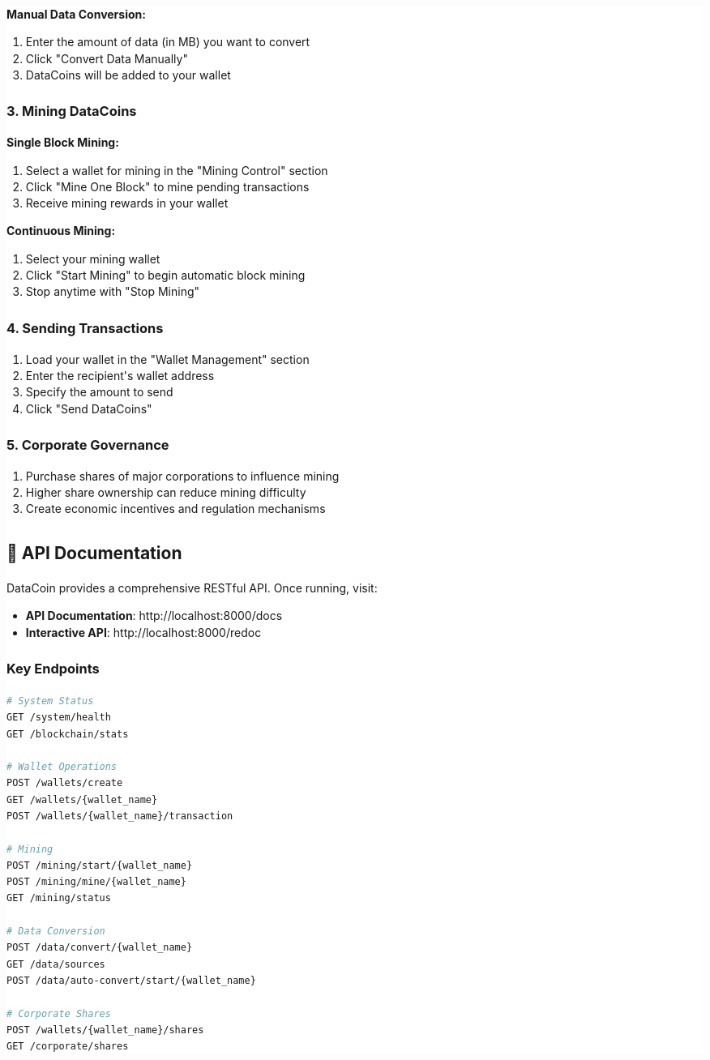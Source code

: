**Manual Data Conversion:**
1. Enter the amount of data (in MB) you want to convert
2. Click "Convert Data Manually"
3. DataCoins will be added to your wallet

### 3. Mining DataCoins

**Single Block Mining:**
1. Select a wallet for mining in the "Mining Control" section
2. Click "Mine One Block" to mine pending transactions
3. Receive mining rewards in your wallet

**Continuous Mining:**
1. Select your mining wallet
2. Click "Start Mining" to begin automatic block mining
3. Stop anytime with "Stop Mining"

### 4. Sending Transactions

1. Load your wallet in the "Wallet Management" section
2. Enter the recipient's wallet address
3. Specify the amount to send
4. Click "Send DataCoins"

### 5. Corporate Governance

1. Purchase shares of major corporations to influence mining
2. Higher share ownership can reduce mining difficulty
3. Create economic incentives and regulation mechanisms

## 🔧 API Documentation

DataCoin provides a comprehensive RESTful API. Once running, visit:
- **API Documentation**: http://localhost:8000/docs
- **Interactive API**: http://localhost:8000/redoc

### Key Endpoints

```bash
# System Status
GET /system/health
GET /blockchain/stats

# Wallet Operations
POST /wallets/create
GET /wallets/{wallet_name}
POST /wallets/{wallet_name}/transaction

# Mining
POST /mining/start/{wallet_name}
POST /mining/mine/{wallet_name}
GET /mining/status

# Data Conversion
POST /data/convert/{wallet_name}
GET /data/sources
POST /data/auto-convert/start/{wallet_name}

# Corporate Shares
POST /wallets/{wallet_name}/shares
GET /corporate/shares
```
